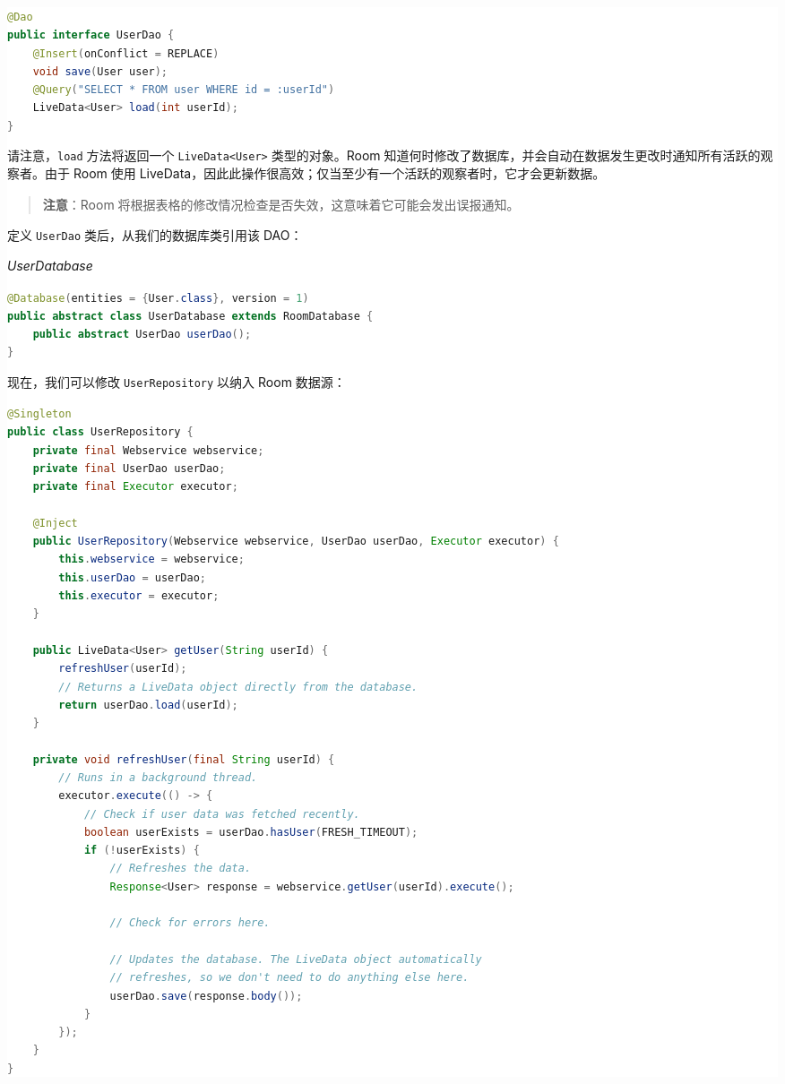 ```java
@Dao
public interface UserDao {
    @Insert(onConflict = REPLACE)
    void save(User user);
    @Query("SELECT * FROM user WHERE id = :userId")
    LiveData<User> load(int userId);
}
```

请注意，`load` 方法将返回一个 `LiveData<User>` 类型的对象。Room 知道何时修改了数据库，并会自动在数据发生更改时通知所有活跃的观察者。由于 Room 使用 LiveData，因此此操作很高效；仅当至少有一个活跃的观察者时，它才会更新数据。

> **注意**：Room 将根据表格的修改情况检查是否失效，这意味着它可能会发出误报通知。

定义 `UserDao` 类后，从我们的数据库类引用该 DAO：

*UserDatabase*

```java
@Database(entities = {User.class}, version = 1)
public abstract class UserDatabase extends RoomDatabase {
    public abstract UserDao userDao();
}
```

现在，我们可以修改 `UserRepository` 以纳入 Room 数据源：

```java
@Singleton
public class UserRepository {
    private final Webservice webservice;
    private final UserDao userDao;
    private final Executor executor;

    @Inject
    public UserRepository(Webservice webservice, UserDao userDao, Executor executor) {
        this.webservice = webservice;
        this.userDao = userDao;
        this.executor = executor;
    }

    public LiveData<User> getUser(String userId) {
        refreshUser(userId);
        // Returns a LiveData object directly from the database.
        return userDao.load(userId);
    }

    private void refreshUser(final String userId) {
        // Runs in a background thread.
        executor.execute(() -> {
            // Check if user data was fetched recently.
            boolean userExists = userDao.hasUser(FRESH_TIMEOUT);
            if (!userExists) {
                // Refreshes the data.
                Response<User> response = webservice.getUser(userId).execute();

                // Check for errors here.

                // Updates the database. The LiveData object automatically
                // refreshes, so we don't need to do anything else here.
                userDao.save(response.body());
            }
        });
    }
}
```
